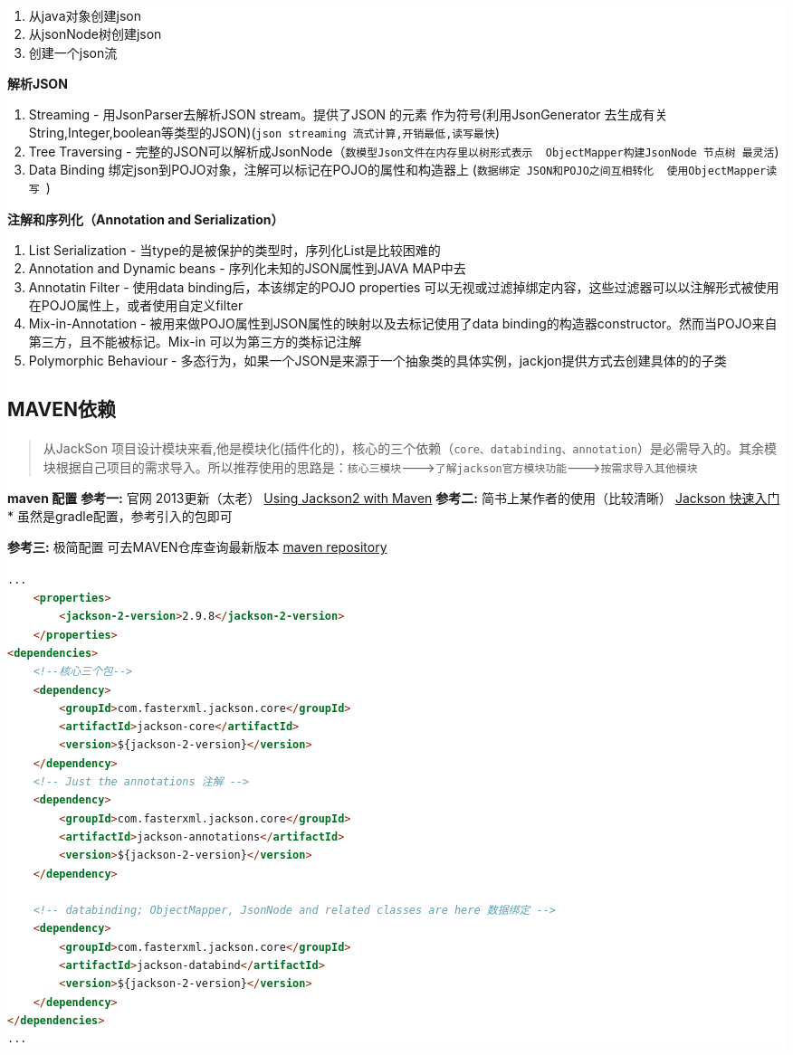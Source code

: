 1. 从java对象创建json
2. 从jsonNode树创建json
3. 创建一个json流
 
 **解析JSON**
 1. Streaming - 用JsonParser去解析JSON stream。提供了JSON 的元素 作为符号(利用JsonGenerator 去生成有关String,Integer,boolean等类型的JSON)(`json streaming 流式计算,开销最低,读写最快`)
 2. Tree Traversing - 完整的JSON可以解析成JsonNode（`数模型Json文件在内存里以树形式表示  ObjectMapper构建JsonNode 节点树 最灵活`)
 3. Data Binding 绑定json到POJO对象，注解可以标记在POJO的属性和构造器上 (`数据绑定 JSON和POJO之间互相转化  使用ObjectMapper读写 `)
 
 **注解和序列化（Annotation and Serialization）**
 1. List Serialization - 当type的是被保护的类型时，序列化List是比较困难的
 2. Annotation and Dynamic beans - 序列化未知的JSON属性到JAVA MAP中去
 3. Annotatin Filter - 使用data binding后，本该绑定的POJO properties 可以无视或过滤掉绑定内容，这些过滤器可以以注解形式被使用在POJO属性上，或者使用自定义filter
 4. Mix-in-Annotation - 被用来做POJO属性到JSON属性的映射以及去标记使用了data binding的构造器constructor。然而当POJO来自第三方，且不能被标记。Mix-in 可以为第三方的类标记注解
 5. Polymorphic Behaviour - 多态行为，如果一个JSON是来源于一个抽象类的具体实例，jackjon提供方式去创建具体的的子类
 ## MAVEN依赖
 > 从JackSon 项目设计模块来看,他是模块化(插件化的)，核心的三个依赖（`core、databinding、annotation`）是必需导入的。其余模块根据自己项目的需求导入。所以推荐使用的思路是：`核心三模块`--->`了解jackson官方模块功能`--->`按需求导入其他模块`
 
**maven 配置**
**参考一:** 官网 2013更新（太老）
[Using Jackson2 with Maven](https://github.com/FasterXML/jackson-docs/wiki/Using-Jackson2-with-Maven)
**参考二:** 简书上某作者的使用（比较清晰）
[Jackson 快速入门](https://www.jianshu.com/p/f3fc3bf6dd2b)
\* 虽然是gradle配置，参考引入的包即可

**参考三:** 极简配置
可去MAVEN仓库查询最新版本
[maven repository](https://mvnrepository.com/search?q=jackson)
``` html
...
    <properties>
        <jackson-2-version>2.9.8</jackson-2-version>
    </properties>
<dependencies>
    <!--核心三个包-->
    <dependency>
        <groupId>com.fasterxml.jackson.core</groupId>
        <artifactId>jackson-core</artifactId>
        <version>${jackson-2-version}</version>
    </dependency>
    <!-- Just the annotations 注解 -->
    <dependency>
        <groupId>com.fasterxml.jackson.core</groupId>
        <artifactId>jackson-annotations</artifactId>
        <version>${jackson-2-version}</version>
    </dependency>

    <!-- databinding; ObjectMapper, JsonNode and related classes are here 数据绑定 -->
    <dependency>
        <groupId>com.fasterxml.jackson.core</groupId>
        <artifactId>jackson-databind</artifactId>
        <version>${jackson-2-version}</version>
    </dependency>
</dependencies>
...
```
